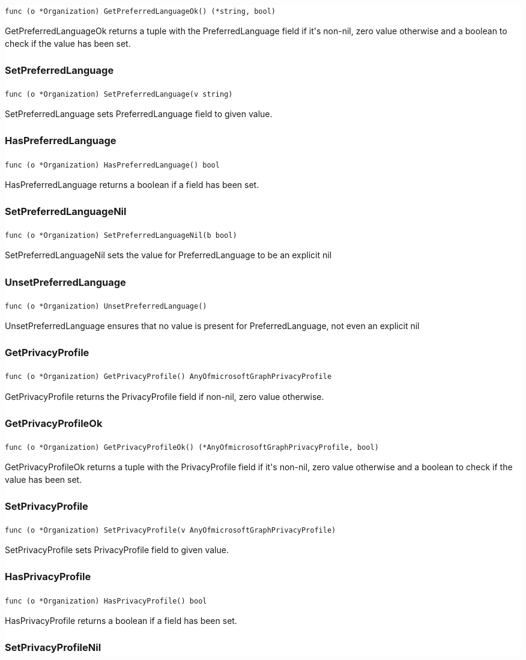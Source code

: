 `func (o *Organization) GetPreferredLanguageOk() (*string, bool)`

GetPreferredLanguageOk returns a tuple with the PreferredLanguage field if it's non-nil, zero value otherwise
and a boolean to check if the value has been set.

### SetPreferredLanguage

`func (o *Organization) SetPreferredLanguage(v string)`

SetPreferredLanguage sets PreferredLanguage field to given value.

### HasPreferredLanguage

`func (o *Organization) HasPreferredLanguage() bool`

HasPreferredLanguage returns a boolean if a field has been set.

### SetPreferredLanguageNil

`func (o *Organization) SetPreferredLanguageNil(b bool)`

 SetPreferredLanguageNil sets the value for PreferredLanguage to be an explicit nil

### UnsetPreferredLanguage
`func (o *Organization) UnsetPreferredLanguage()`

UnsetPreferredLanguage ensures that no value is present for PreferredLanguage, not even an explicit nil
### GetPrivacyProfile

`func (o *Organization) GetPrivacyProfile() AnyOfmicrosoftGraphPrivacyProfile`

GetPrivacyProfile returns the PrivacyProfile field if non-nil, zero value otherwise.

### GetPrivacyProfileOk

`func (o *Organization) GetPrivacyProfileOk() (*AnyOfmicrosoftGraphPrivacyProfile, bool)`

GetPrivacyProfileOk returns a tuple with the PrivacyProfile field if it's non-nil, zero value otherwise
and a boolean to check if the value has been set.

### SetPrivacyProfile

`func (o *Organization) SetPrivacyProfile(v AnyOfmicrosoftGraphPrivacyProfile)`

SetPrivacyProfile sets PrivacyProfile field to given value.

### HasPrivacyProfile

`func (o *Organization) HasPrivacyProfile() bool`

HasPrivacyProfile returns a boolean if a field has been set.

### SetPrivacyProfileNil
